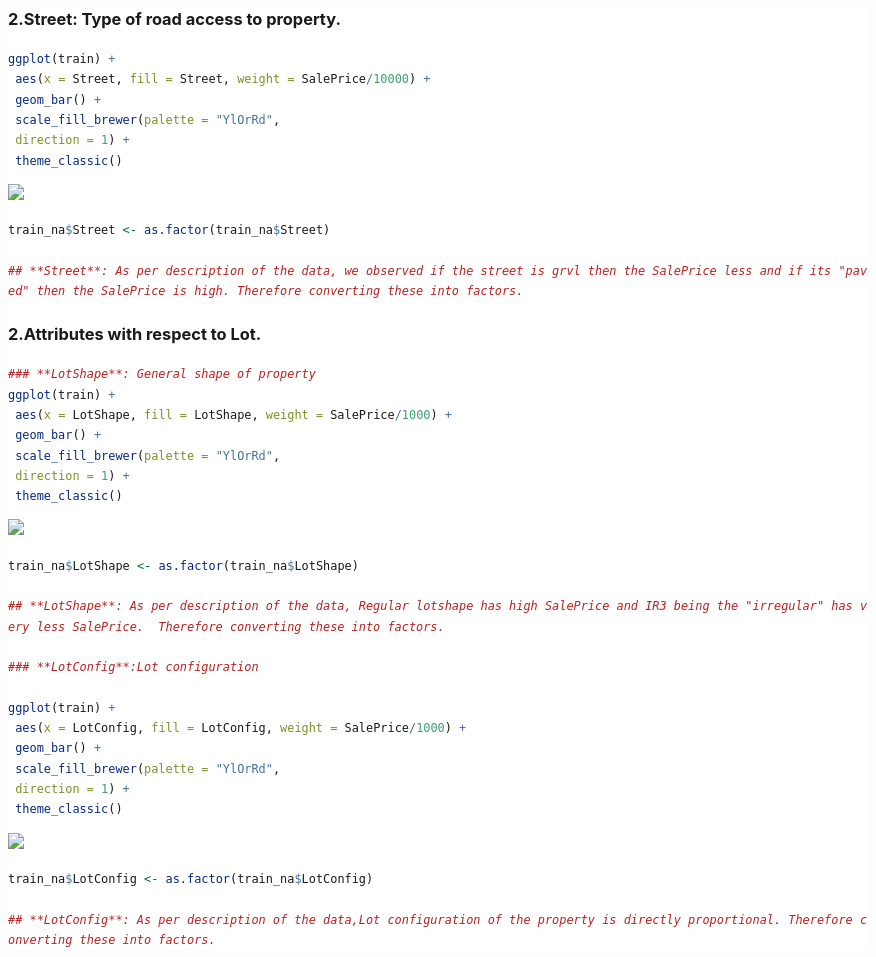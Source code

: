 ### **2.Street: Type of road access to property.**

``` r
ggplot(train) +
 aes(x = Street, fill = Street, weight = SalePrice/10000) +
 geom_bar() +
 scale_fill_brewer(palette = "YlOrRd", 
 direction = 1) +
 theme_classic()
```

![](Capstone-Project_files/figure-gfm/unnamed-chunk-8-1.png)

``` r
train_na$Street <- as.factor(train_na$Street)

## **Street**: As per description of the data, we observed if the street is grvl then the SalePrice less and if its "paved" then the SalePrice is high. Therefore converting these into factors.
```

### **2.Attributes with respect to Lot.**

``` r
### **LotShape**: General shape of property
ggplot(train) +
 aes(x = LotShape, fill = LotShape, weight = SalePrice/1000) +
 geom_bar() +
 scale_fill_brewer(palette = "YlOrRd", 
 direction = 1) +
 theme_classic()
```

![](Capstone-Project_files/figure-gfm/unnamed-chunk-9-1.png)

``` r
train_na$LotShape <- as.factor(train_na$LotShape)

## **LotShape**: As per description of the data, Regular lotshape has high SalePrice and IR3 being the "irregular" has very less SalePrice.  Therefore converting these into factors.

### **LotConfig**:Lot configuration

ggplot(train) +
 aes(x = LotConfig, fill = LotConfig, weight = SalePrice/1000) +
 geom_bar() +
 scale_fill_brewer(palette = "YlOrRd", 
 direction = 1) +
 theme_classic()
```

![](Capstone-Project_files/figure-gfm/unnamed-chunk-9-2.png)

``` r
train_na$LotConfig <- as.factor(train_na$LotConfig)

## **LotConfig**: As per description of the data,Lot configuration of the property is directly proportional. Therefore converting these into factors.
```
